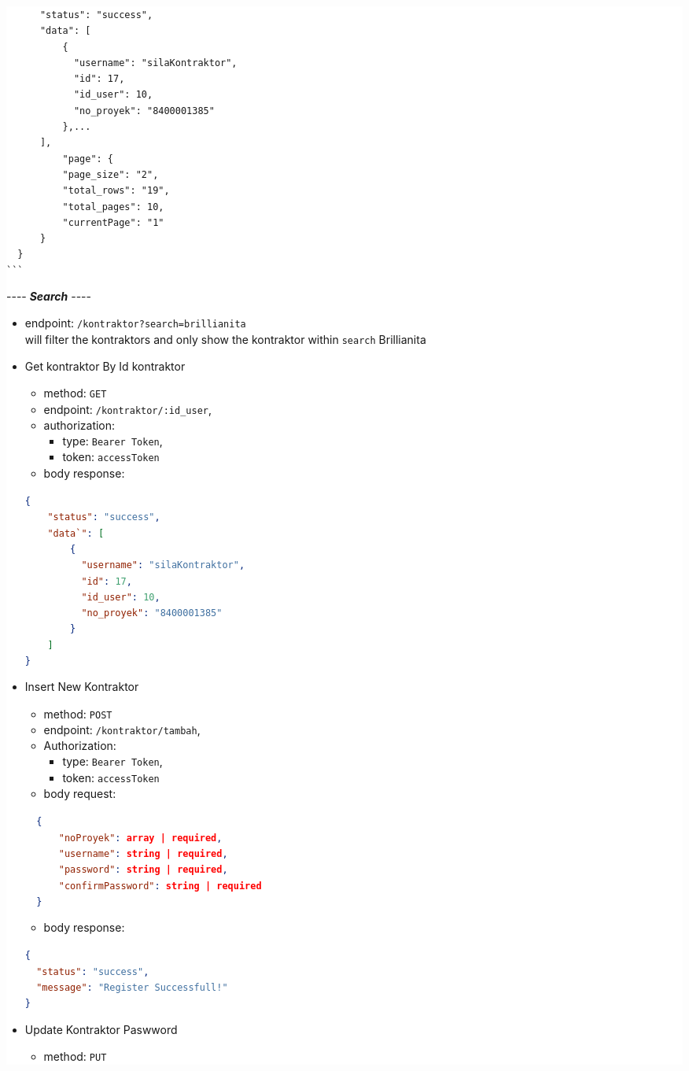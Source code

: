           "status": "success",
          "data": [
              {
                "username": "silaKontraktor",
                "id": 17,
                "id_user": 10,
                "no_proyek": "8400001385"
              },...
          ],
              "page": {
              "page_size": "2",
              "total_rows": "19",
              "total_pages": 10,
              "currentPage": "1"
          }
      }
    ```  
  ---- **_Search_** ----    
  - endpoint: `/kontraktor?search=brillianita`  
  will filter the kontraktors and only show the kontraktor within `search` Brillianita 

- Get kontraktor By Id kontraktor
  - method: `GET`
  - endpoint: `/kontraktor/:id_user`,
  - authorization: 
    - type: `Bearer Token`,
    - token: `accessToken`
  - body response: 
  ```json
  {
      "status": "success",
      "data`": [
          {
            "username": "silaKontraktor",
            "id": 17,
            "id_user": 10,
            "no_proyek": "8400001385"
          }
      ]
  }
  ```
- Insert New Kontraktor
  - method: `POST`
  - endpoint: `/kontraktor/tambah`,
  - Authorization:
    - type: `Bearer Token`,
    - token: `accessToken`
  - body request:
  ```json
    {
        "noProyek": array | required,
        "username": string | required,
        "password": string | required,
        "confirmPassword": string | required
    }
  ```
  - body response: 
  ```json
  {
    "status": "success",
    "message": "Register Successfull!"
  }
  ````  
- Update Kontraktor Paswword
  - method: `PUT`